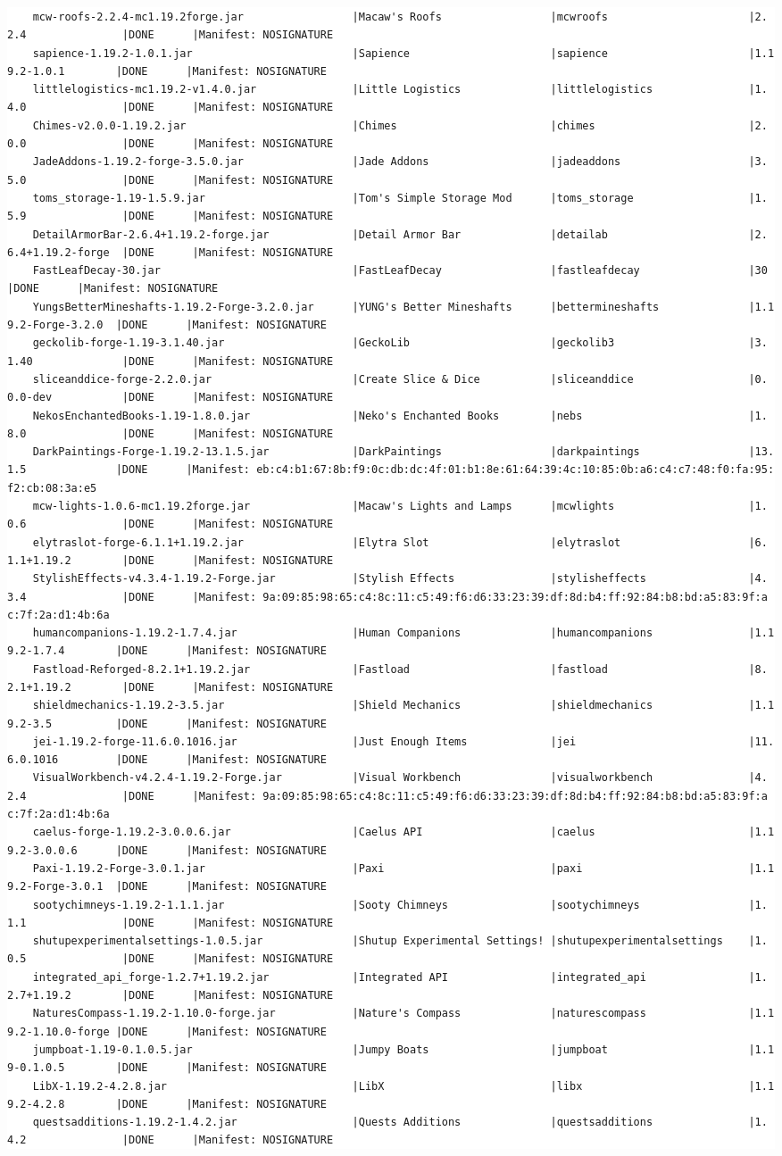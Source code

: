 		mcw-roofs-2.2.4-mc1.19.2forge.jar                 |Macaw's Roofs                 |mcwroofs                      |2.2.4               |DONE      |Manifest: NOSIGNATURE
		sapience-1.19.2-1.0.1.jar                         |Sapience                      |sapience                      |1.19.2-1.0.1        |DONE      |Manifest: NOSIGNATURE
		littlelogistics-mc1.19.2-v1.4.0.jar               |Little Logistics              |littlelogistics               |1.4.0               |DONE      |Manifest: NOSIGNATURE
		Chimes-v2.0.0-1.19.2.jar                          |Chimes                        |chimes                        |2.0.0               |DONE      |Manifest: NOSIGNATURE
		JadeAddons-1.19.2-forge-3.5.0.jar                 |Jade Addons                   |jadeaddons                    |3.5.0               |DONE      |Manifest: NOSIGNATURE
		toms_storage-1.19-1.5.9.jar                       |Tom's Simple Storage Mod      |toms_storage                  |1.5.9               |DONE      |Manifest: NOSIGNATURE
		DetailArmorBar-2.6.4+1.19.2-forge.jar             |Detail Armor Bar              |detailab                      |2.6.4+1.19.2-forge  |DONE      |Manifest: NOSIGNATURE
		FastLeafDecay-30.jar                              |FastLeafDecay                 |fastleafdecay                 |30                  |DONE      |Manifest: NOSIGNATURE
		YungsBetterMineshafts-1.19.2-Forge-3.2.0.jar      |YUNG's Better Mineshafts      |bettermineshafts              |1.19.2-Forge-3.2.0  |DONE      |Manifest: NOSIGNATURE
		geckolib-forge-1.19-3.1.40.jar                    |GeckoLib                      |geckolib3                     |3.1.40              |DONE      |Manifest: NOSIGNATURE
		sliceanddice-forge-2.2.0.jar                      |Create Slice & Dice           |sliceanddice                  |0.0.0-dev           |DONE      |Manifest: NOSIGNATURE
		NekosEnchantedBooks-1.19-1.8.0.jar                |Neko's Enchanted Books        |nebs                          |1.8.0               |DONE      |Manifest: NOSIGNATURE
		DarkPaintings-Forge-1.19.2-13.1.5.jar             |DarkPaintings                 |darkpaintings                 |13.1.5              |DONE      |Manifest: eb:c4:b1:67:8b:f9:0c:db:dc:4f:01:b1:8e:61:64:39:4c:10:85:0b:a6:c4:c7:48:f0:fa:95:f2:cb:08:3a:e5
		mcw-lights-1.0.6-mc1.19.2forge.jar                |Macaw's Lights and Lamps      |mcwlights                     |1.0.6               |DONE      |Manifest: NOSIGNATURE
		elytraslot-forge-6.1.1+1.19.2.jar                 |Elytra Slot                   |elytraslot                    |6.1.1+1.19.2        |DONE      |Manifest: NOSIGNATURE
		StylishEffects-v4.3.4-1.19.2-Forge.jar            |Stylish Effects               |stylisheffects                |4.3.4               |DONE      |Manifest: 9a:09:85:98:65:c4:8c:11:c5:49:f6:d6:33:23:39:df:8d:b4:ff:92:84:b8:bd:a5:83:9f:ac:7f:2a:d1:4b:6a
		humancompanions-1.19.2-1.7.4.jar                  |Human Companions              |humancompanions               |1.19.2-1.7.4        |DONE      |Manifest: NOSIGNATURE
		Fastload-Reforged-8.2.1+1.19.2.jar                |Fastload                      |fastload                      |8.2.1+1.19.2        |DONE      |Manifest: NOSIGNATURE
		shieldmechanics-1.19.2-3.5.jar                    |Shield Mechanics              |shieldmechanics               |1.19.2-3.5          |DONE      |Manifest: NOSIGNATURE
		jei-1.19.2-forge-11.6.0.1016.jar                  |Just Enough Items             |jei                           |11.6.0.1016         |DONE      |Manifest: NOSIGNATURE
		VisualWorkbench-v4.2.4-1.19.2-Forge.jar           |Visual Workbench              |visualworkbench               |4.2.4               |DONE      |Manifest: 9a:09:85:98:65:c4:8c:11:c5:49:f6:d6:33:23:39:df:8d:b4:ff:92:84:b8:bd:a5:83:9f:ac:7f:2a:d1:4b:6a
		caelus-forge-1.19.2-3.0.0.6.jar                   |Caelus API                    |caelus                        |1.19.2-3.0.0.6      |DONE      |Manifest: NOSIGNATURE
		Paxi-1.19.2-Forge-3.0.1.jar                       |Paxi                          |paxi                          |1.19.2-Forge-3.0.1  |DONE      |Manifest: NOSIGNATURE
		sootychimneys-1.19.2-1.1.1.jar                    |Sooty Chimneys                |sootychimneys                 |1.1.1               |DONE      |Manifest: NOSIGNATURE
		shutupexperimentalsettings-1.0.5.jar              |Shutup Experimental Settings! |shutupexperimentalsettings    |1.0.5               |DONE      |Manifest: NOSIGNATURE
		integrated_api_forge-1.2.7+1.19.2.jar             |Integrated API                |integrated_api                |1.2.7+1.19.2        |DONE      |Manifest: NOSIGNATURE
		NaturesCompass-1.19.2-1.10.0-forge.jar            |Nature's Compass              |naturescompass                |1.19.2-1.10.0-forge |DONE      |Manifest: NOSIGNATURE
		jumpboat-1.19-0.1.0.5.jar                         |Jumpy Boats                   |jumpboat                      |1.19-0.1.0.5        |DONE      |Manifest: NOSIGNATURE
		LibX-1.19.2-4.2.8.jar                             |LibX                          |libx                          |1.19.2-4.2.8        |DONE      |Manifest: NOSIGNATURE
		questsadditions-1.19.2-1.4.2.jar                  |Quests Additions              |questsadditions               |1.4.2               |DONE      |Manifest: NOSIGNATURE